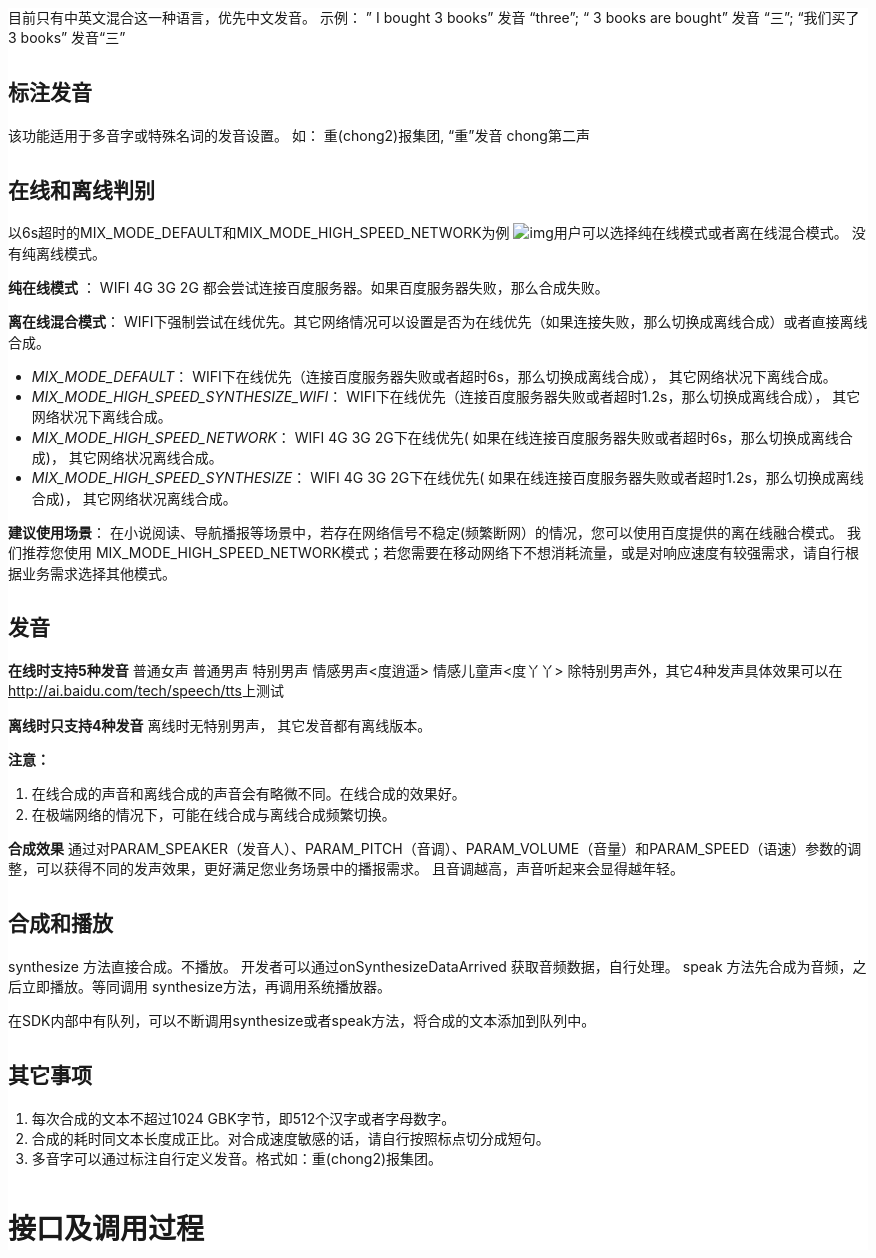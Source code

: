 目前只有中英文混合这一种语言，优先中文发音。 示例： ” I bought 3 books” 发音 “three”; “ 3 books are bought” 发音 “三”; “我们买了 3 books” 发音“三”

## 标注发音

该功能适用于多音字或特殊名词的发音设置。 如： 重(chong2)报集团, “重”发音 chong第二声

## 在线和离线判别

以6s超时的MIX_MODE_DEFAULT和MIX_MODE_HIGH_SPEED_NETWORK为例 ![img](https://ai.bdstatic.com/file/A873E4A0321D468C8CF8915CD7E41F69)用户可以选择纯在线模式或者离在线混合模式。 没有纯离线模式。

**纯在线模式** ： WIFI 4G 3G 2G 都会尝试连接百度服务器。如果百度服务器失败，那么合成失败。

**离在线混合模式**： WIFI下强制尝试在线优先。其它网络情况可以设置是否为在线优先（如果连接失败，那么切换成离线合成）或者直接离线合成。

- *MIX_MODE_DEFAULT*： WIFI下在线优先（连接百度服务器失败或者超时6s，那么切换成离线合成）， 其它网络状况下离线合成。
- *MIX_MODE_HIGH_SPEED_SYNTHESIZE_WIFI*： WIFI下在线优先（连接百度服务器失败或者超时1.2s，那么切换成离线合成）， 其它网络状况下离线合成。
- *MIX_MODE_HIGH_SPEED_NETWORK*： WIFI 4G 3G 2G下在线优先( 如果在线连接百度服务器失败或者超时6s，那么切换成离线合成)， 其它网络状况离线合成。
- *MIX_MODE_HIGH_SPEED_SYNTHESIZE*： WIFI 4G 3G 2G下在线优先( 如果在线连接百度服务器失败或者超时1.2s，那么切换成离线合成)， 其它网络状况离线合成。

**建议使用场景**： 在小说阅读、导航播报等场景中，若存在网络信号不稳定(频繁断网）的情况，您可以使用百度提供的离在线融合模式。 我们推荐您使用 MIX_MODE_HIGH_SPEED_NETWORK模式；若您需要在移动网络下不想消耗流量，或是对响应速度有较强需求，请自行根据业务需求选择其他模式。

## 发音

**在线时支持5种发音** 普通女声 普通男声 特别男声 情感男声<度逍遥> 情感儿童声<度丫丫> 除特别男声外，其它4种发声具体效果可以在<http://ai.baidu.com/tech/speech/tts>上测试

**离线时只支持4种发音** 离线时无特别男声， 其它发音都有离线版本。

**注意：**

1. 在线合成的声音和离线合成的声音会有略微不同。在线合成的效果好。
2. 在极端网络的情况下，可能在线合成与离线合成频繁切换。

**合成效果** 通过对PARAM_SPEAKER（发音人）、PARAM_PITCH（音调）、PARAM_VOLUME（音量）和PARAM_SPEED（语速）参数的调整，可以获得不同的发声效果，更好满足您业务场景中的播报需求。 且音调越高，声音听起来会显得越年轻。

## 合成和播放

synthesize 方法直接合成。不播放。 开发者可以通过onSynthesizeDataArrived 获取音频数据，自行处理。 speak 方法先合成为音频，之后立即播放。等同调用 synthesize方法，再调用系统播放器。

在SDK内部中有队列，可以不断调用synthesize或者speak方法，将合成的文本添加到队列中。

## 其它事项

1. 每次合成的文本不超过1024 GBK字节，即512个汉字或者字母数字。
2. 合成的耗时同文本长度成正比。对合成速度敏感的话，请自行按照标点切分成短句。
3. 多音字可以通过标注自行定义发音。格式如：重(chong2)报集团。

# 接口及调用过程

